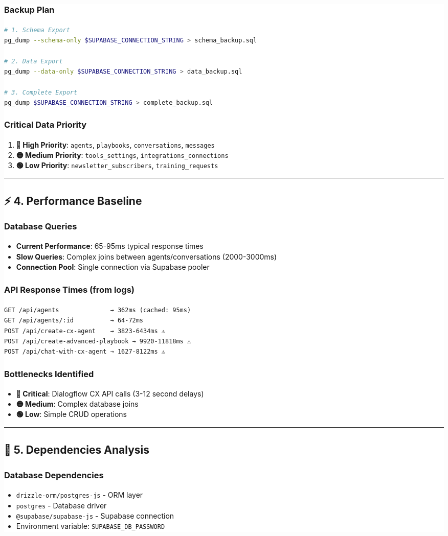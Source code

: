 ### **Backup Plan**
```bash
# 1. Schema Export
pg_dump --schema-only $SUPABASE_CONNECTION_STRING > schema_backup.sql

# 2. Data Export  
pg_dump --data-only $SUPABASE_CONNECTION_STRING > data_backup.sql

# 3. Complete Export
pg_dump $SUPABASE_CONNECTION_STRING > complete_backup.sql
```

### **Critical Data Priority**
1. **🔴 High Priority**: `agents`, `playbooks`, `conversations`, `messages`
2. **🟡 Medium Priority**: `tools_settings`, `integrations_connections`
3. **🟢 Low Priority**: `newsletter_subscribers`, `training_requests`

---

## ⚡ 4. Performance Baseline

### **Database Queries**
- **Current Performance**: 65-95ms typical response times
- **Slow Queries**: Complex joins between agents/conversations (2000-3000ms)
- **Connection Pool**: Single connection via Supabase pooler

### **API Response Times** (from logs)
```
GET /api/agents              → 362ms (cached: 95ms)
GET /api/agents/:id          → 64-72ms  
POST /api/create-cx-agent    → 3823-6434ms ⚠️
POST /api/create-advanced-playbook → 9920-11818ms ⚠️
POST /api/chat-with-cx-agent → 1627-8122ms ⚠️
```

### **Bottlenecks Identified**
- **🔴 Critical**: Dialogflow CX API calls (3-12 second delays)
- **🟡 Medium**: Complex database joins
- **🟢 Low**: Simple CRUD operations

---

## 🔗 5. Dependencies Analysis

### **Database Dependencies**
- `drizzle-orm/postgres-js` - ORM layer
- `postgres` - Database driver  
- `@supabase/supabase-js` - Supabase connection
- Environment variable: `SUPABASE_DB_PASSWORD`
